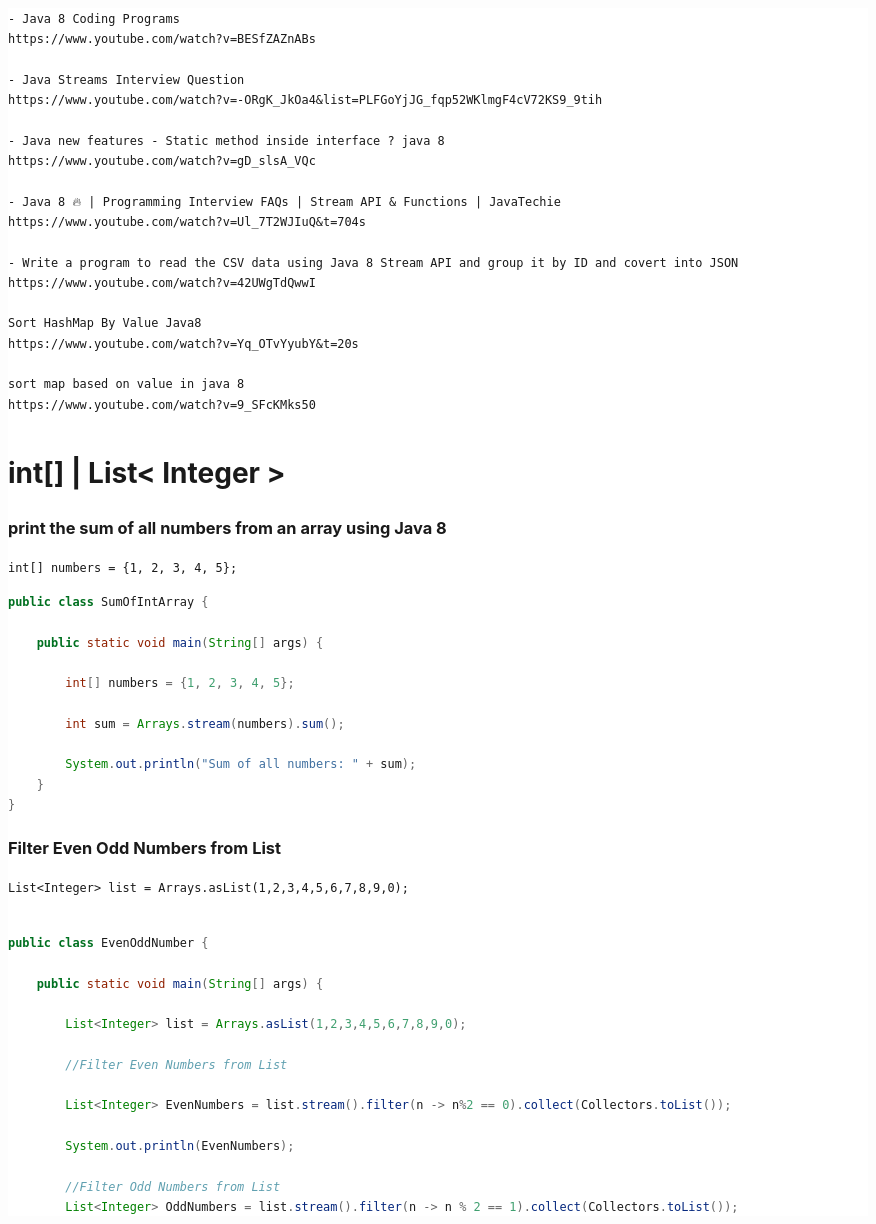 ```
- Java 8 Coding Programs
https://www.youtube.com/watch?v=BESfZAZnABs

- Java Streams Interview Question
https://www.youtube.com/watch?v=-ORgK_JkOa4&list=PLFGoYjJG_fqp52WKlmgF4cV72KS9_9tih

- Java new features - Static method inside interface ? java 8
https://www.youtube.com/watch?v=gD_slsA_VQc

- Java 8 🔥 | Programming Interview FAQs | Stream API & Functions | JavaTechie
https://www.youtube.com/watch?v=Ul_7T2WJIuQ&t=704s

- Write a program to read the CSV data using Java 8 Stream API and group it by ID and covert into JSON
https://www.youtube.com/watch?v=42UWgTdQwwI

Sort HashMap By Value Java8
https://www.youtube.com/watch?v=Yq_OTvYyubY&t=20s

sort map based on value in java 8
https://www.youtube.com/watch?v=9_SFcKMks50
```


# int[] | List< Integer >

### print the sum of all numbers from an array using Java 8
	int[] numbers = {1, 2, 3, 4, 5};

```java
public class SumOfIntArray {

    public static void main(String[] args) {

        int[] numbers = {1, 2, 3, 4, 5};
        
        int sum = Arrays.stream(numbers).sum();

        System.out.println("Sum of all numbers: " + sum);
    }
}
```
### Filter Even Odd Numbers from List
	List<Integer> list = Arrays.asList(1,2,3,4,5,6,7,8,9,0);

```java

public class EvenOddNumber {
	
	public static void main(String[] args) {
		
		List<Integer> list = Arrays.asList(1,2,3,4,5,6,7,8,9,0);
		
		//Filter Even Numbers from List
		
		List<Integer> EvenNumbers = list.stream().filter(n -> n%2 == 0).collect(Collectors.toList());
		
		System.out.println(EvenNumbers);
		
		//Filter Odd Numbers from List
		List<Integer> OddNumbers = list.stream().filter(n -> n % 2 == 1).collect(Collectors.toList());
```